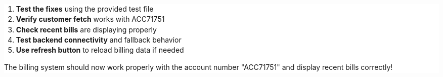 1. **Test the fixes** using the provided test file
2. **Verify customer fetch** works with ACC71751
3. **Check recent bills** are displaying properly
4. **Test backend connectivity** and fallback behavior
5. **Use refresh button** to reload billing data if needed

The billing system should now work properly with the account number "ACC71751" and display recent bills correctly!
